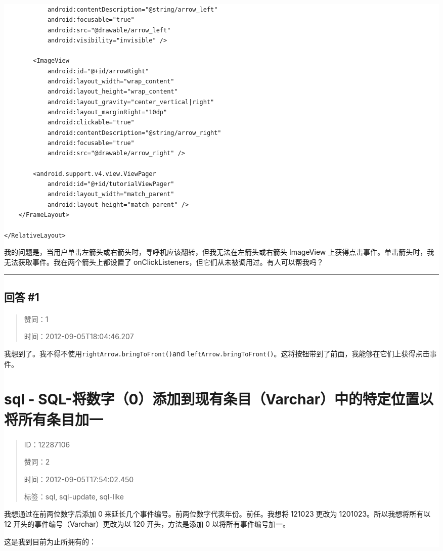 ```
            android:contentDescription="@string/arrow_left"
            android:focusable="true"
            android:src="@drawable/arrow_left"
            android:visibility="invisible" />

        <ImageView
            android:id="@+id/arrowRight"
            android:layout_width="wrap_content"
            android:layout_height="wrap_content"
            android:layout_gravity="center_vertical|right"
            android:layout_marginRight="10dp"
            android:clickable="true"
            android:contentDescription="@string/arrow_right"
            android:focusable="true"
            android:src="@drawable/arrow_right" />

        <android.support.v4.view.ViewPager
            android:id="@+id/tutorialViewPager"
            android:layout_width="match_parent"
            android:layout_height="match_parent" />
    </FrameLayout>

</RelativeLayout> 
```

我的问题是，当用户单击左箭头或右箭头时，寻呼机应该翻转，但我无法在左箭头或右箭头 ImageView 上获得点击事件。单击箭头时，我无法获取事件。我在两个箭头上都设置了 onClickListeners，但它们从未被调用过。有人可以帮我吗？

* * *

## 回答 #1

> 赞同：1
> 
> 时间：2012-09-05T18:04:46.207

我想到了。我不得不使用`rightArrow.bringToFront()`and `leftArrow.bringToFront()`。这将按钮带到了前面，我能够在它们上获得点击事件。

# sql - SQL-将数字（0）添加到现有条目（Varchar）中的特定位置以将所有条目加一

> ID：12287106
> 
> 赞同：2
> 
> 时间：2012-09-05T17:54:02.450
> 
> 标签：sql, sql-update, sql-like

我想通过在前两位数字后添加 0 来延长几个事件编号。前两位数字代表年份。前任。我想将 121023 更改为 1201023。所以我想将所有以 12 开头的事件编号（Varchar）更改为以 120 开头，方法是添加 0 以将所有事件编号加一。

这是我到目前为止所拥有的：

